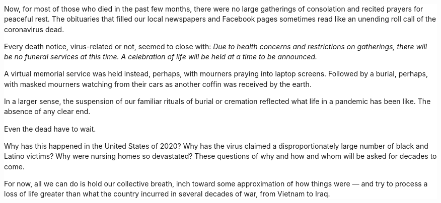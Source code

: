 <div class="g-slide">

<div class="g-slide-inner">

Now, for most of those who died in the past few months, there were no
large gatherings of consolation and recited prayers for peaceful rest.
The obituaries that filled our local newspapers and Facebook pages
sometimes read like an unending roll call of the coronavirus dead.

Every death notice, virus-related or not, seemed to close with: *Due to
health concerns and restrictions on gatherings, there will be no funeral
services at this time. A celebration of life will be held at a time to
be announced.*

A virtual memorial service was held instead, perhaps, with mourners
praying into laptop screens. Followed by a burial, perhaps, with masked
mourners watching from their cars as another coffin was received by the
earth.

</div>

</div>

<div class="g-slide g-spacer">

</div>

<div class="g-slide">

<div class="g-slide-inner">

In a larger sense, the suspension of our familiar rituals of burial or
cremation reflected what life in a pandemic has been like. The absence
of any clear end.

Even the dead have to wait.

</div>

</div>

<div class="g-slide g-spacer">

</div>

<div class="g-slide">

<div class="g-slide-inner">

Why has this happened in the United States of 2020? Why has the virus
claimed a disproportionately large number of black and Latino victims?
Why were nursing homes so devastated? These questions of why and how and
whom will be asked for decades to come.

For now, all we can do is hold our collective breath, inch toward some
approximation of how things were — and try to process a loss of life
greater than what the country incurred in several decades of war, from
Vietnam to Iraq.

</div>
